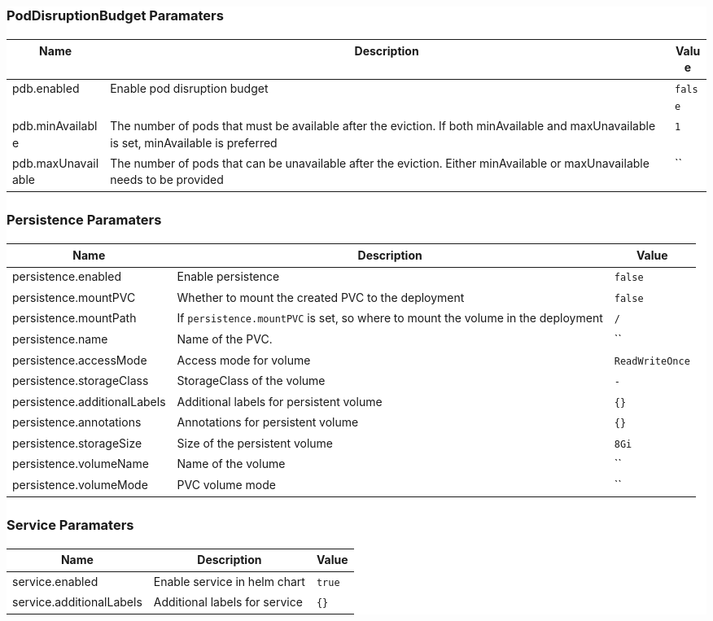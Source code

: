 ### PodDisruptionBudget Paramaters

| Name                     | Description                                                                                  | Value           |
| ------------------------ | -------------------------------------------------------------------------------------------- | --------------- |
| pdb.enabled | Enable pod disruption budget | `false` |
| pdb.minAvailable | The number of pods that must be available after the eviction. If both minAvailable and maxUnavailable is set, minAvailable is preferred | `1`|
| pdb.maxUnavailable | The number of pods that can be unavailable after the eviction. Either minAvailable or maxUnavailable needs to be provided | `` |


### Persistence Paramaters

| Name                     | Description                                                                                  | Value           |
| ------------------------ | -------------------------------------------------------------------------------------------- | --------------- |
| persistence.enabled | Enable persistence                                                                                                                                                                               | `false`                                                                                                                                               |
| persistence.mountPVC | Whether to mount the created PVC to the deployment                                                                                                                                               | `false`                                                                                                                                               |
| persistence.mountPath | If `persistence.mountPVC` is set, so where to mount the volume in the deployment                                                                                                                 | `/`                                                                                                                                                   |
| persistence.name | Name of the PVC.                                                                                                                | ``                                                                                                                                                   |
| persistence.accessMode | Access mode for volume                                                                                                                                                                           | `ReadWriteOnce`                                                                                                                                       |
| persistence.storageClass | StorageClass of the volume                                                                                                                                                                       | `-`                                                                                                                                                   |
| persistence.additionalLabels | Additional labels for persistent volume                                                                                                                                                          | `{}`                                                                                                                                                  |
| persistence.annotations | Annotations for persistent volume                                                                                                                                                                | `{}`                                                                                                                                                  |
| persistence.storageSize | Size of the persistent volume                                                                                                                                                                    | `8Gi`   
| persistence.volumeName | Name of the volume                                                                                                                                                                     | ``   
| persistence.volumeMode | PVC volume mode                                                                                                                                                                    | ``   

### Service Paramaters

| Name                     | Description                                                                                  | Value           |
| ------------------------ | -------------------------------------------------------------------------------------------- | --------------- |
| service.enabled | Enable service in helm chart                                                                                                                                                                    | `true`                                                                                                                                           |
| service.additionalLabels | Additional labels for service                                                                                                                                                                    | `{}`                                                                                                                                                  |